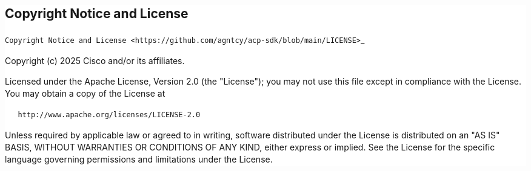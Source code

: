 ## Copyright Notice and License

`Copyright Notice and License <https://github.com/agntcy/acp-sdk/blob/main/LICENSE>`_

Copyright (c) 2025 Cisco and/or its affiliates.

Licensed under the Apache License, Version 2.0 (the "License");
you may not use this file except in compliance with the License.
You may obtain a copy of the License at

       http://www.apache.org/licenses/LICENSE-2.0

Unless required by applicable law or agreed to in writing, software
distributed under the License is distributed on an "AS IS" BASIS,
WITHOUT WARRANTIES OR CONDITIONS OF ANY KIND, either express or implied.
See the License for the specific language governing permissions and
limitations under the License.
